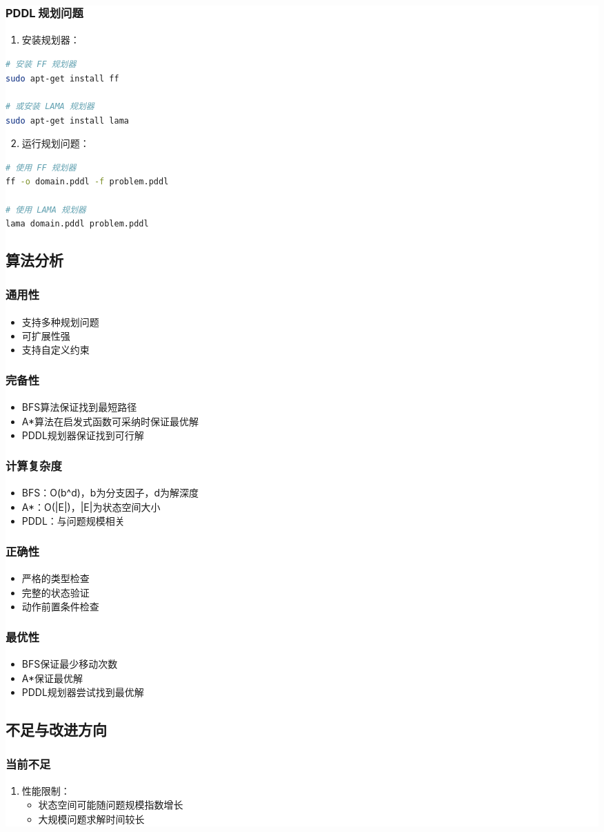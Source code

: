 ### PDDL 规划问题

1. 安装规划器：
```bash
# 安装 FF 规划器
sudo apt-get install ff

# 或安装 LAMA 规划器
sudo apt-get install lama
```

2. 运行规划问题：
```bash
# 使用 FF 规划器
ff -o domain.pddl -f problem.pddl

# 使用 LAMA 规划器
lama domain.pddl problem.pddl
```

## 算法分析

### 通用性
- 支持多种规划问题
- 可扩展性强
- 支持自定义约束

### 完备性
- BFS算法保证找到最短路径
- A*算法在启发式函数可采纳时保证最优解
- PDDL规划器保证找到可行解

### 计算复杂度
- BFS：O(b^d)，b为分支因子，d为解深度
- A*：O(|E|)，|E|为状态空间大小
- PDDL：与问题规模相关

### 正确性
- 严格的类型检查
- 完整的状态验证
- 动作前置条件检查

### 最优性
- BFS保证最少移动次数
- A*保证最优解
- PDDL规划器尝试找到最优解

## 不足与改进方向

### 当前不足
1. 性能限制：
   - 状态空间可能随问题规模指数增长
   - 大规模问题求解时间较长
